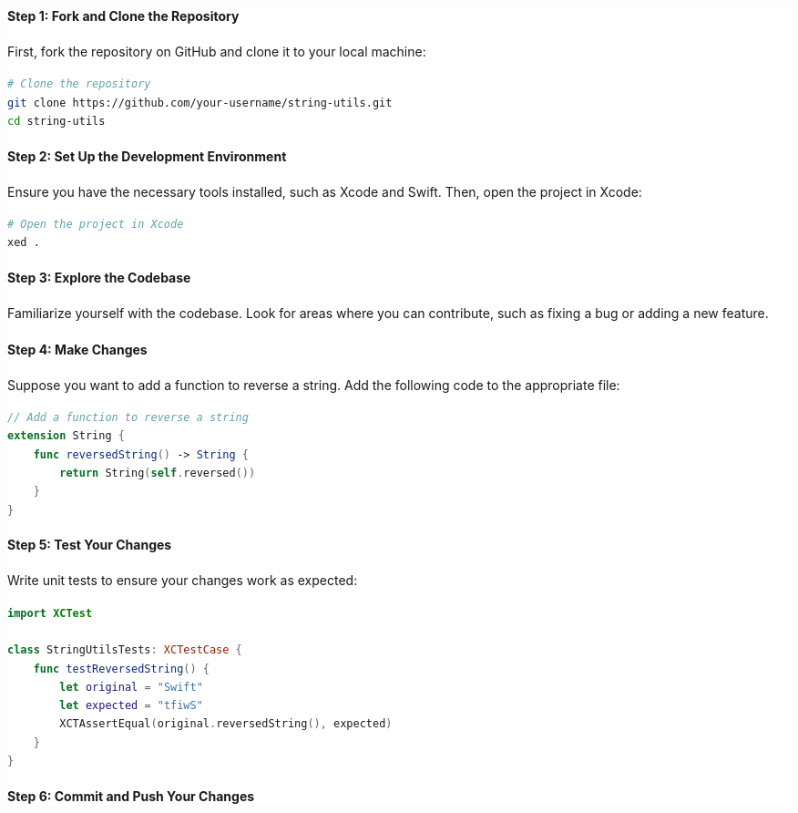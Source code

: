 #### Step 1: Fork and Clone the Repository

First, fork the repository on GitHub and clone it to your local machine:

```bash
# Clone the repository
git clone https://github.com/your-username/string-utils.git
cd string-utils
```

#### Step 2: Set Up the Development Environment

Ensure you have the necessary tools installed, such as Xcode and Swift. Then, open the project in Xcode:

```bash
# Open the project in Xcode
xed .
```

#### Step 3: Explore the Codebase

Familiarize yourself with the codebase. Look for areas where you can contribute, such as fixing a bug or adding a new feature.

#### Step 4: Make Changes

Suppose you want to add a function to reverse a string. Add the following code to the appropriate file:

```swift
// Add a function to reverse a string
extension String {
    func reversedString() -> String {
        return String(self.reversed())
    }
}
```

#### Step 5: Test Your Changes

Write unit tests to ensure your changes work as expected:

```swift
import XCTest

class StringUtilsTests: XCTestCase {
    func testReversedString() {
        let original = "Swift"
        let expected = "tfiwS"
        XCTAssertEqual(original.reversedString(), expected)
    }
}
```

#### Step 6: Commit and Push Your Changes
